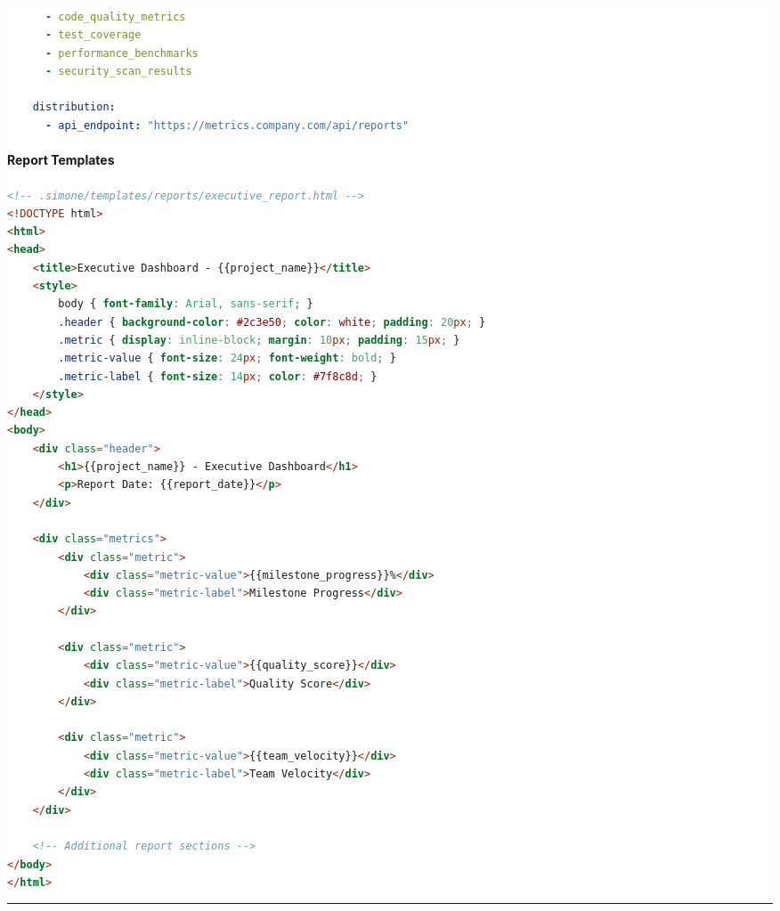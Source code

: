```yaml
      - code_quality_metrics
      - test_coverage
      - performance_benchmarks
      - security_scan_results
    
    distribution:
      - api_endpoint: "https://metrics.company.com/api/reports"
```

#### Report Templates
```html
<!-- .simone/templates/reports/executive_report.html -->
<!DOCTYPE html>
<html>
<head>
    <title>Executive Dashboard - {{project_name}}</title>
    <style>
        body { font-family: Arial, sans-serif; }
        .header { background-color: #2c3e50; color: white; padding: 20px; }
        .metric { display: inline-block; margin: 10px; padding: 15px; }
        .metric-value { font-size: 24px; font-weight: bold; }
        .metric-label { font-size: 14px; color: #7f8c8d; }
    </style>
</head>
<body>
    <div class="header">
        <h1>{{project_name}} - Executive Dashboard</h1>
        <p>Report Date: {{report_date}}</p>
    </div>
    
    <div class="metrics">
        <div class="metric">
            <div class="metric-value">{{milestone_progress}}%</div>
            <div class="metric-label">Milestone Progress</div>
        </div>
        
        <div class="metric">
            <div class="metric-value">{{quality_score}}</div>
            <div class="metric-label">Quality Score</div>
        </div>
        
        <div class="metric">
            <div class="metric-value">{{team_velocity}}</div>
            <div class="metric-label">Team Velocity</div>
        </div>
    </div>
    
    <!-- Additional report sections -->
</body>
</html>
```

---